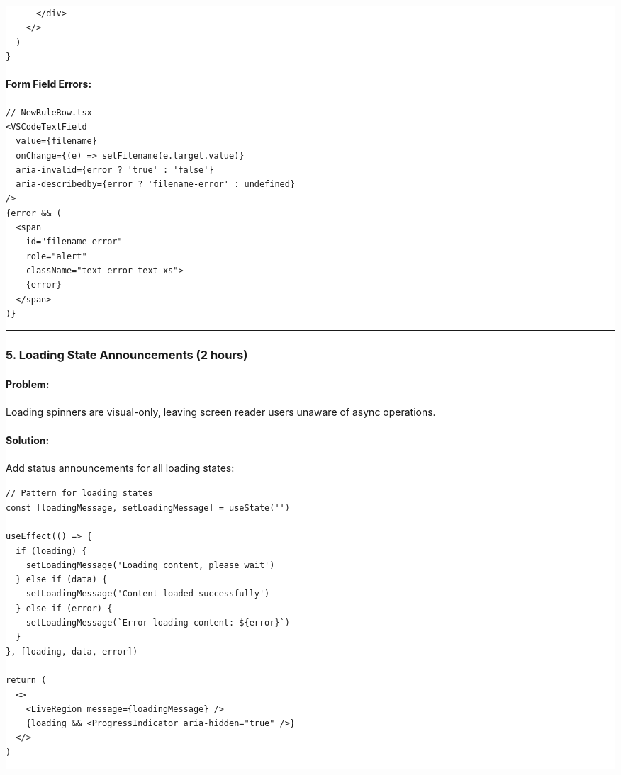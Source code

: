 ```tsx
      </div>
    </>
  )
}
```

#### Form Field Errors:
```tsx
// NewRuleRow.tsx
<VSCodeTextField
  value={filename}
  onChange={(e) => setFilename(e.target.value)}
  aria-invalid={error ? 'true' : 'false'}
  aria-describedby={error ? 'filename-error' : undefined}
/>
{error && (
  <span 
    id="filename-error" 
    role="alert"
    className="text-error text-xs">
    {error}
  </span>
)}
```

---

### 5. Loading State Announcements (2 hours)

#### Problem:
Loading spinners are visual-only, leaving screen reader users unaware of async operations.

#### Solution:
Add status announcements for all loading states:

```tsx
// Pattern for loading states
const [loadingMessage, setLoadingMessage] = useState('')

useEffect(() => {
  if (loading) {
    setLoadingMessage('Loading content, please wait')
  } else if (data) {
    setLoadingMessage('Content loaded successfully')
  } else if (error) {
    setLoadingMessage(`Error loading content: ${error}`)
  }
}, [loading, data, error])

return (
  <>
    <LiveRegion message={loadingMessage} />
    {loading && <ProgressIndicator aria-hidden="true" />}
  </>
)
```

---